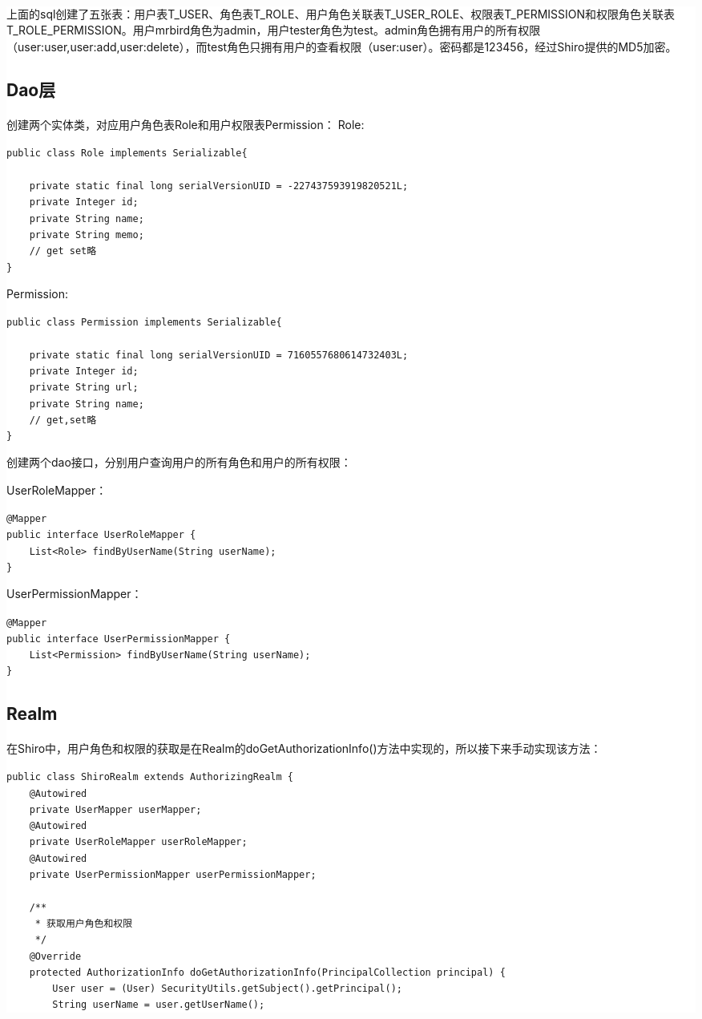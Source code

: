 上面的sql创建了五张表：用户表T_USER、角色表T_ROLE、用户角色关联表T_USER_ROLE、权限表T_PERMISSION和权限角色关联表T_ROLE_PERMISSION。用户mrbird角色为admin，用户tester角色为test。admin角色拥有用户的所有权限（user:user,user:add,user:delete），而test角色只拥有用户的查看权限（user:user）。密码都是123456，经过Shiro提供的MD5加密。

## Dao层
创建两个实体类，对应用户角色表Role和用户权限表Permission：
Role:
```
public class Role implements Serializable{

    private static final long serialVersionUID = -227437593919820521L;
    private Integer id;
    private String name;
    private String memo;
    // get set略
}
```

Permission:
```
public class Permission implements Serializable{

    private static final long serialVersionUID = 7160557680614732403L;
    private Integer id;
    private String url;
    private String name;
    // get,set略	
}
```

创建两个dao接口，分别用户查询用户的所有角色和用户的所有权限：

UserRoleMapper：
```
@Mapper
public interface UserRoleMapper {
    List<Role> findByUserName(String userName);
}
```

UserPermissionMapper：
```
@Mapper
public interface UserPermissionMapper {
    List<Permission> findByUserName(String userName);
}
```

## Realm
在Shiro中，用户角色和权限的获取是在Realm的doGetAuthorizationInfo()方法中实现的，所以接下来手动实现该方法：
```
public class ShiroRealm extends AuthorizingRealm {
    @Autowired
    private UserMapper userMapper;
    @Autowired
    private UserRoleMapper userRoleMapper;
    @Autowired
    private UserPermissionMapper userPermissionMapper;

    /**
     * 获取用户角色和权限
     */
    @Override
    protected AuthorizationInfo doGetAuthorizationInfo(PrincipalCollection principal) {
        User user = (User) SecurityUtils.getSubject().getPrincipal();
        String userName = user.getUserName();
```